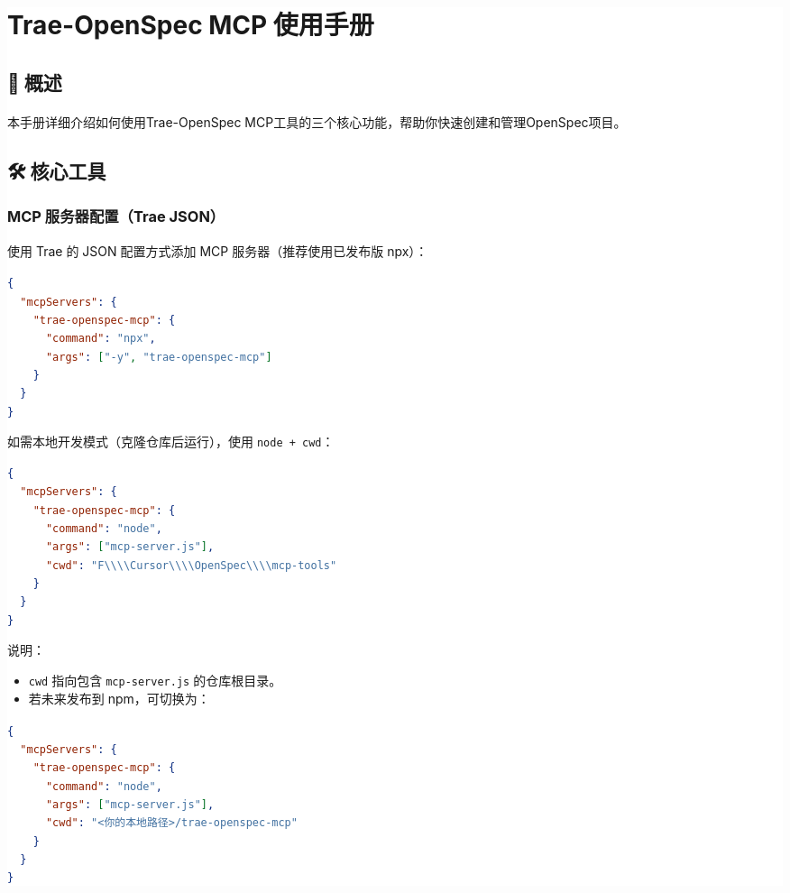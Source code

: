 # Trae-OpenSpec MCP 使用手册

## 🎯 概述

本手册详细介绍如何使用Trae-OpenSpec MCP工具的三个核心功能，帮助你快速创建和管理OpenSpec项目。

## 🛠️ 核心工具

### MCP 服务器配置（Trae JSON）

使用 Trae 的 JSON 配置方式添加 MCP 服务器（推荐使用已发布版 npx）：

```json
{
  "mcpServers": {
    "trae-openspec-mcp": {
      "command": "npx",
      "args": ["-y", "trae-openspec-mcp"]
    }
  }
}
```

如需本地开发模式（克隆仓库后运行），使用 `node + cwd`：

```json
{
  "mcpServers": {
    "trae-openspec-mcp": {
      "command": "node",
      "args": ["mcp-server.js"],
      "cwd": "F\\\\Cursor\\\\OpenSpec\\\\mcp-tools"
    }
  }
}
```

说明：
- `cwd` 指向包含 `mcp-server.js` 的仓库根目录。
- 若未来发布到 npm，可切换为：

```json
{
  "mcpServers": {
    "trae-openspec-mcp": {
      "command": "node",
      "args": ["mcp-server.js"],
      "cwd": "<你的本地路径>/trae-openspec-mcp"
    }
  }
}
```

